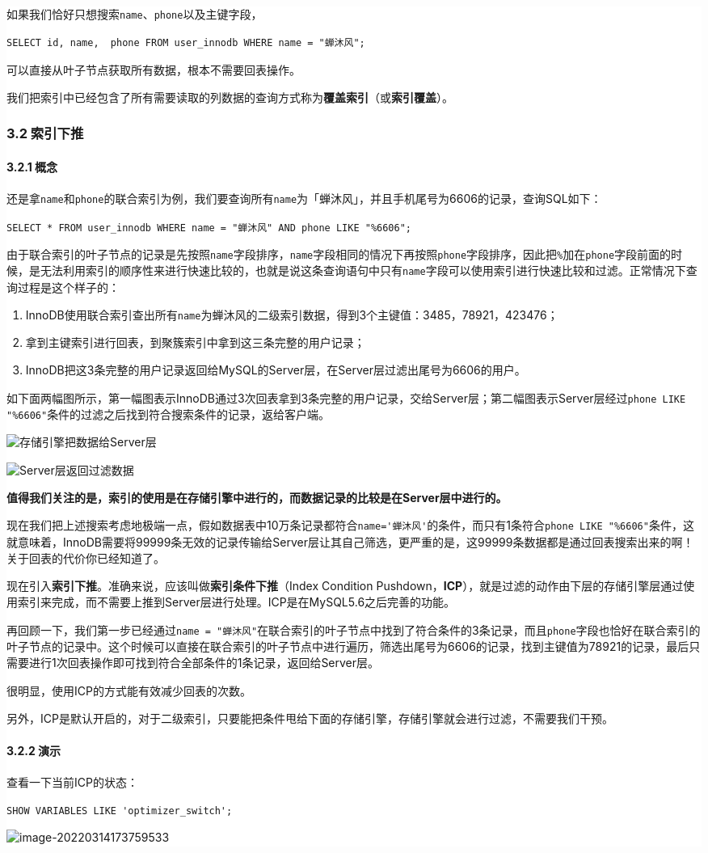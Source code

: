 如果我们恰好只想搜索`name`、`phone`以及主键字段，

```mysql
SELECT id, name,  phone FROM user_innodb WHERE name = "蝉沐风";
```

可以直接从叶子节点获取所有数据，根本不需要回表操作。

我们把索引中已经包含了所有需要读取的列数据的查询方式称为**覆盖索引**（或**索引覆盖**）。

### 3.2 索引下推

#### 3.2.1 概念

还是拿`name`和`phone`的联合索引为例，我们要查询所有`name`为「蝉沐风」，并且手机尾号为6606的记录，查询SQL如下：

```mysql
SELECT * FROM user_innodb WHERE name = "蝉沐风" AND phone LIKE "%6606";
```

由于联合索引的叶子节点的记录是先按照`name`字段排序，`name`字段相同的情况下再按照`phone`字段排序，因此把`%`加在`phone`字段前面的时候，是无法利用索引的顺序性来进行快速比较的，也就是说这条查询语句中只有`name`字段可以使用索引进行快速比较和过滤。正常情况下查询过程是这个样子的：

1. InnoDB使用联合索引查出所有`name`为蝉沐风的二级索引数据，得到3个主键值：3485，78921，423476；

2. 拿到主键索引进行回表，到聚簇索引中拿到这三条完整的用户记录；
3. InnoDB把这3条完整的用户记录返回给MySQL的Server层，在Server层过滤出尾号为6606的用户。

如下面两幅图所示，第一幅图表示InnoDB通过3次回表拿到3条完整的用户记录，交给Server层；第二幅图表示Server层经过`phone LIKE "%6606"`条件的过滤之后找到符合搜索条件的记录，返给客户端。

![存储引擎把数据给Server层](http://qiniu.chanmufeng.com/2022-03-14-081814.png?imageView2/0/q/75|watermark/2/text/5YWs5LyX5Y-344CM6J2J5rKQ6aOO44CN/font/5b6u6L2v6ZuF6buR/fontsize/320/fill/IzAwMDAwMA==/dissolve/70/gravity/SouthEast/dx/10/dy/20)

![Server层返回过滤数据](http://qiniu.chanmufeng.com/2022-03-14-082930.png?imageView2/0/q/75|watermark/2/text/5YWs5LyX5Y-344CM6J2J5rKQ6aOO44CN/font/5b6u6L2v6ZuF6buR/fontsize/320/fill/IzAwMDAwMA==/dissolve/70/gravity/SouthEast/dx/10/dy/20)

**值得我们关注的是，索引的使用是在存储引擎中进行的，而数据记录的比较是在Server层中进行的。**

现在我们把上述搜索考虑地极端一点，假如数据表中10万条记录都符合`name='蝉沐风'`的条件，而只有1条符合`phone LIKE "%6606"`条件，这就意味着，InnoDB需要将99999条无效的记录传输给Server层让其自己筛选，更严重的是，这99999条数据都是通过回表搜索出来的啊！关于回表的代价你已经知道了。

现在引入**索引下推**。准确来说，应该叫做**索引条件下推**（Index Condition Pushdown，**ICP**），就是过滤的动作由下层的存储引擎层通过使用索引来完成，而不需要上推到Server层进行处理。ICP是在MySQL5.6之后完善的功能。

再回顾一下，我们第一步已经通过`name = "蝉沐风"`在联合索引的叶子节点中找到了符合条件的3条记录，而且`phone`字段也恰好在联合索引的叶子节点的记录中。这个时候可以直接在联合索引的叶子节点中进行遍历，筛选出尾号为6606的记录，找到主键值为78921的记录，最后只需要进行1次回表操作即可找到符合全部条件的1条记录，返回给Server层。

很明显，使用ICP的方式能有效减少回表的次数。

另外，ICP是默认开启的，对于二级索引，只要能把条件甩给下面的存储引擎，存储引擎就会进行过滤，不需要我们干预。

#### 3.2.2 演示

查看一下当前ICP的状态：

```mysql
SHOW VARIABLES LIKE 'optimizer_switch';
```

![image-20220314173759533](http://qiniu.chanmufeng.com/2022-03-14-093759.png)
